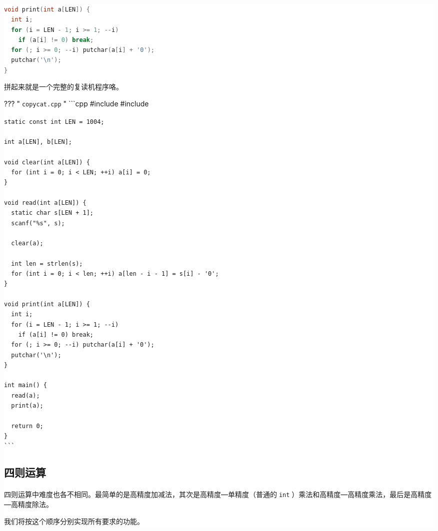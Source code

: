 ```cpp
void print(int a[LEN]) {
  int i;
  for (i = LEN - 1; i >= 1; --i)
    if (a[i] != 0) break;
  for (; i >= 0; --i) putchar(a[i] + '0');
  putchar('\n');
}
```

拼起来就是一个完整的复读机程序咯。

??? " `copycat.cpp` "
    ```cpp
    #include <cstdio>
    #include <cstring>
    
    static const int LEN = 1004;
    
    int a[LEN], b[LEN];
    
    void clear(int a[LEN]) {
      for (int i = 0; i < LEN; ++i) a[i] = 0;
    }
    
    void read(int a[LEN]) {
      static char s[LEN + 1];
      scanf("%s", s);
    
      clear(a);
    
      int len = strlen(s);
      for (int i = 0; i < len; ++i) a[len - i - 1] = s[i] - '0';
    }
    
    void print(int a[LEN]) {
      int i;
      for (i = LEN - 1; i >= 1; --i)
        if (a[i] != 0) break;
      for (; i >= 0; --i) putchar(a[i] + '0');
      putchar('\n');
    }
    
    int main() {
      read(a);
      print(a);
    
      return 0;
    }
    ```

## 四则运算

四则运算中难度也各不相同。最简单的是高精度加减法，其次是高精度—单精度（普通的 `int` ）乘法和高精度—高精度乘法，最后是高精度—高精度除法。

我们将按这个顺序分别实现所有要求的功能。
